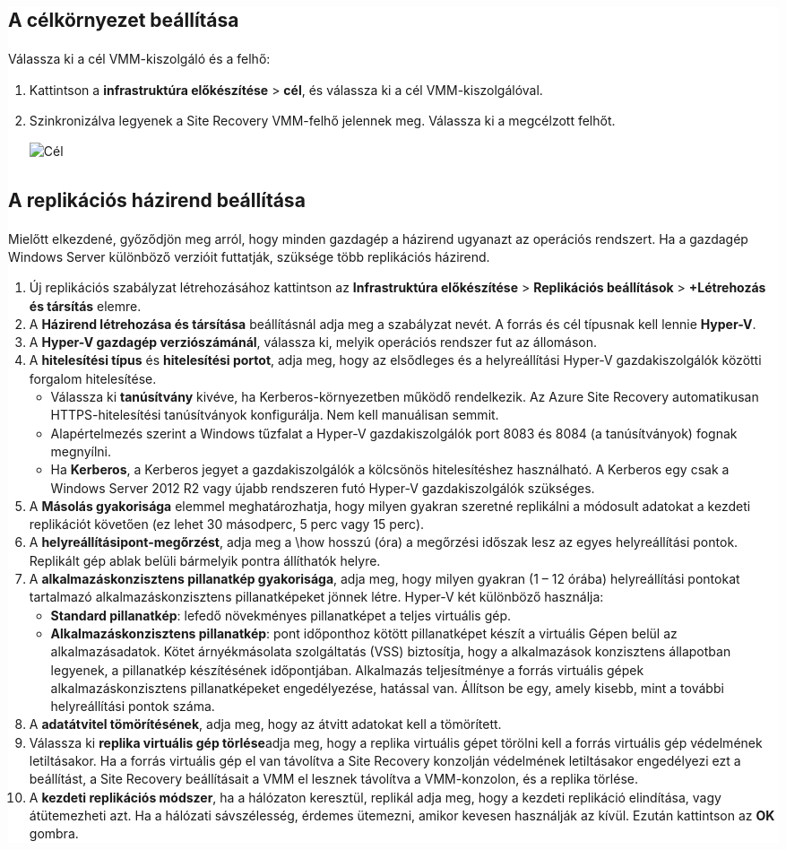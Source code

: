 
## <a name="set-up-the-target-environment"></a>A célkörnyezet beállítása

Válassza ki a cél VMM-kiszolgáló és a felhő:

1. Kattintson a **infrastruktúra előkészítése** > **cél**, és válassza ki a cél VMM-kiszolgálóval.
2. Szinkronizálva legyenek a Site Recovery VMM-felhő jelennek meg. Válassza ki a megcélzott felhőt.

   ![Cél](./media/tutorial-vmm-to-vmm/target-vmm.png)


## <a name="set-up-a-replication-policy"></a>A replikációs házirend beállítása

Mielőtt elkezdené, győződjön meg arról, hogy minden gazdagép a házirend ugyanazt az operációs rendszert. Ha a gazdagép Windows Server különböző verzióit futtatják, szüksége több replikációs házirend.

1. Új replikációs szabályzat létrehozásához kattintson az **Infrastruktúra előkészítése** > **Replikációs beállítások** > **+Létrehozás és társítás** elemre.
2. A **Házirend létrehozása és társítása** beállításnál adja meg a szabályzat nevét. A forrás és cél típusnak kell lennie **Hyper-V**.
3. A **Hyper-V gazdagép verziószámánál**, válassza ki, melyik operációs rendszer fut az állomáson.
4. A **hitelesítési típus** és **hitelesítési portot**, adja meg, hogy az elsődleges és a helyreállítási Hyper-V gazdakiszolgálók közötti forgalom hitelesítése.
    - Válassza ki **tanúsítvány** kivéve, ha Kerberos-környezetben működő rendelkezik. Az Azure Site Recovery automatikusan HTTPS-hitelesítési tanúsítványok konfigurálja. Nem kell manuálisan semmit.
    - Alapértelmezés szerint a Windows tűzfalat a Hyper-V gazdakiszolgálók port 8083 és 8084 (a tanúsítványok) fognak megnyílni.
    - Ha **Kerberos**, a Kerberos jegyet a gazdakiszolgálók a kölcsönös hitelesítéshez használható. A Kerberos egy csak a Windows Server 2012 R2 vagy újabb rendszeren futó Hyper-V gazdakiszolgálók szükséges.
1. A **Másolás gyakorisága** elemmel meghatározhatja, hogy milyen gyakran szeretné replikálni a módosult adatokat a kezdeti replikációt követően (ez lehet 30 másodperc, 5 perc vagy 15 perc).
2. A **helyreállításipont-megőrzést**, adja meg a \how hosszú (óra) a megőrzési időszak lesz az egyes helyreállítási pontok. Replikált gép ablak belüli bármelyik pontra állíthatók helyre.
3. A **alkalmazáskonzisztens pillanatkép gyakorisága**, adja meg, hogy milyen gyakran (1 – 12 órába) helyreállítási pontokat tartalmazó alkalmazáskonzisztens pillanatképeket jönnek létre. Hyper-V két különböző használja:
    - **Standard pillanatkép**: lefedő növekményes pillanatképet a teljes virtuális gép.
    - **Alkalmazáskonzisztens pillanatkép**: pont időponthoz kötött pillanatképet készít a virtuális Gépen belül az alkalmazásadatok. Kötet árnyékmásolata szolgáltatás (VSS) biztosítja, hogy a alkalmazások konzisztens állapotban legyenek, a pillanatkép készítésének időpontjában. Alkalmazás teljesítménye a forrás virtuális gépek alkalmazáskonzisztens pillanatképeket engedélyezése, hatással van. Állítson be egy, amely kisebb, mint a további helyreállítási pontok száma.
4. A **adatátvitel tömörítésének**, adja meg, hogy az átvitt adatokat kell a tömörített.
5. Válassza ki **replika virtuális gép törlése**adja meg, hogy a replika virtuális gépet törölni kell a forrás virtuális gép védelmének letiltásakor. Ha a forrás virtuális gép el van távolítva a Site Recovery konzolján védelmének letiltásakor engedélyezi ezt a beállítást, a Site Recovery beállításait a VMM el lesznek távolítva a VMM-konzolon, és a replika törlése.
6. A **kezdeti replikációs módszer**, ha a hálózaton keresztül, replikál adja meg, hogy a kezdeti replikáció elindítása, vagy átütemezheti azt. Ha a hálózati sávszélesség, érdemes ütemezni, amikor kevesen használják az kívül. Ezután kattintson az **OK** gombra.
